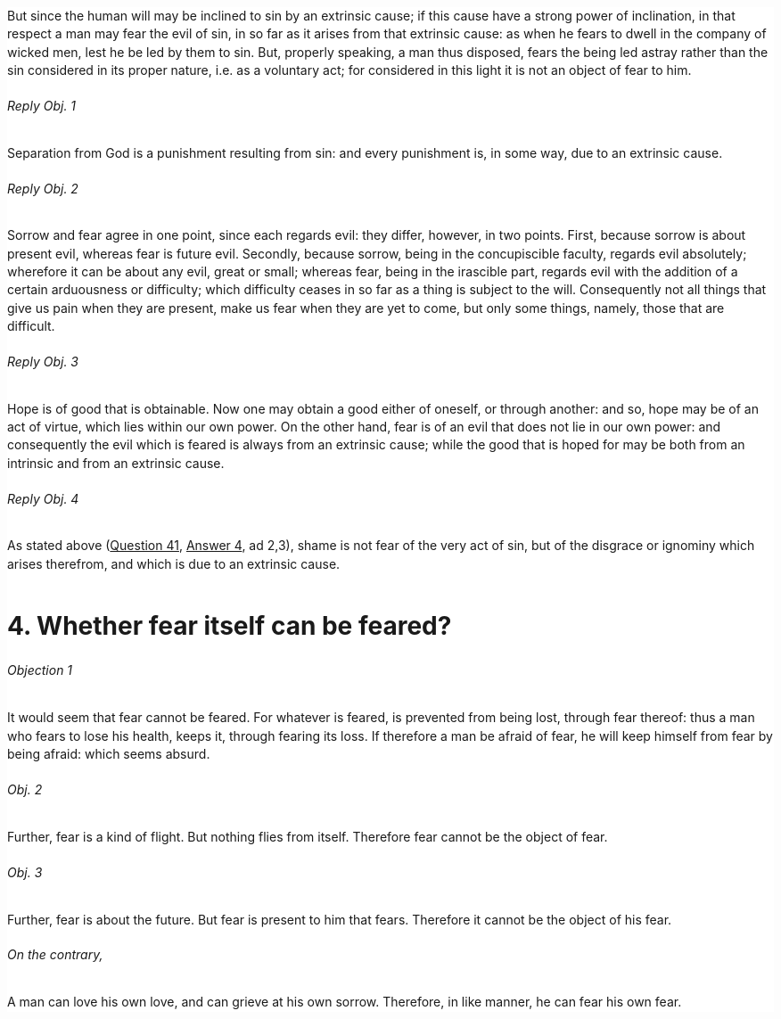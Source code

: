 But since the human will may be inclined to sin by an extrinsic cause; if this cause have a strong power of inclination, in that respect a man may fear the evil of sin, in so far as it arises from that extrinsic cause: as when he fears to dwell in the company of wicked men, lest he be led by them to sin. But, properly speaking, a man thus disposed, fears the being led astray rather than the sin considered in its proper nature, i.e. as a voluntary act; for considered in this light it is not an object of fear to him.  

###### Reply Obj. 1
Separation from God is a punishment resulting from sin: and every punishment is, in some way, due to an extrinsic cause.  

###### Reply Obj. 2
Sorrow and fear agree in one point, since each regards evil: they differ, however, in two points. First, because sorrow is about present evil, whereas fear is future evil. Secondly, because sorrow, being in the concupiscible faculty, regards evil absolutely; wherefore it can be about any evil, great or small; whereas fear, being in the irascible part, regards evil with the addition of a certain arduousness or difficulty; which difficulty ceases in so far as a thing is subject to the will. Consequently not all things that give us pain when they are present, make us fear when they are yet to come, but only some things, namely, those that are difficult.  

###### Reply Obj. 3
Hope is of good that is obtainable. Now one may obtain a good either of oneself, or through another: and so, hope may be of an act of virtue, which lies within our own power. On the other hand, fear is of an evil that does not lie in our own power: and consequently the evil which is feared is always from an extrinsic cause; while the good that is hoped for may be both from an intrinsic and from an extrinsic cause.  

###### Reply Obj. 4
As stated above ([Question 41](41.%20Fear,%20in%20Itself.md), [Answer 4](41.%20Fear,%20in%20Itself.md#4.%20Whether%20the%20species%20of%20fear%20is%20suitably%20assigned?%20), ad 2,3), shame is not fear of the very act of sin, but of the disgrace or ignominy which arises therefrom, and which is due to an extrinsic cause.  




# 4. Whether fear itself can be feared? 

###### Objection 1
It would seem that fear cannot be feared. For whatever is feared, is prevented from being lost, through fear thereof: thus a man who fears to lose his health, keeps it, through fearing its loss. If therefore a man be afraid of fear, he will keep himself from fear by being afraid: which seems absurd.  

###### Obj. 2
Further, fear is a kind of flight. But nothing flies from itself. Therefore fear cannot be the object of fear.  

###### Obj. 3
Further, fear is about the future. But fear is present to him that fears. Therefore it cannot be the object of his fear.  

###### On the contrary,
A man can love his own love, and can grieve at his own sorrow. Therefore, in like manner, he can fear his own fear.  
